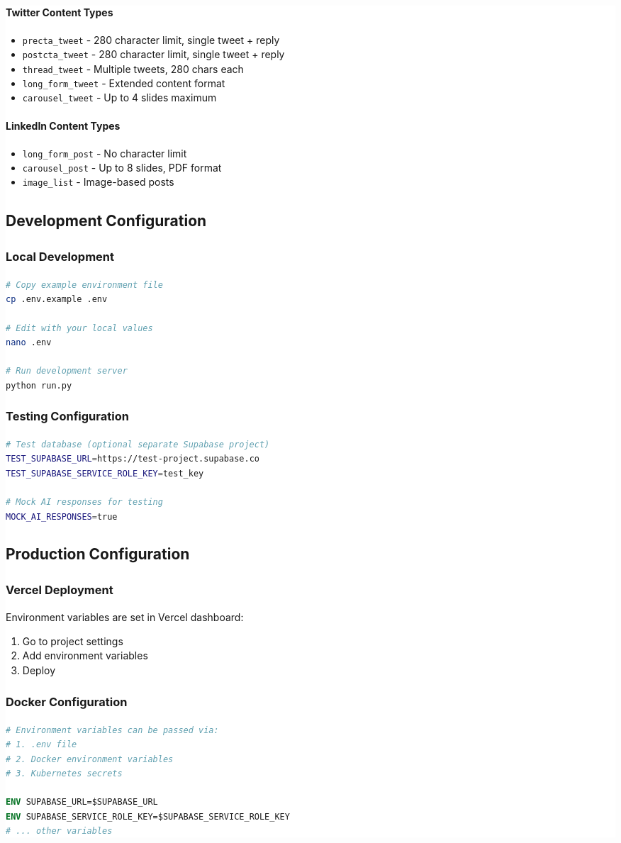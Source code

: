 #### Twitter Content Types
- `precta_tweet` - 280 character limit, single tweet + reply
- `postcta_tweet` - 280 character limit, single tweet + reply  
- `thread_tweet` - Multiple tweets, 280 chars each
- `long_form_tweet` - Extended content format
- `carousel_tweet` - Up to 4 slides maximum

#### LinkedIn Content Types
- `long_form_post` - No character limit
- `carousel_post` - Up to 8 slides, PDF format
- `image_list` - Image-based posts

## Development Configuration

### Local Development
```bash
# Copy example environment file
cp .env.example .env

# Edit with your local values
nano .env

# Run development server
python run.py
```

### Testing Configuration
```bash
# Test database (optional separate Supabase project)
TEST_SUPABASE_URL=https://test-project.supabase.co
TEST_SUPABASE_SERVICE_ROLE_KEY=test_key

# Mock AI responses for testing
MOCK_AI_RESPONSES=true
```

## Production Configuration

### Vercel Deployment
Environment variables are set in Vercel dashboard:
1. Go to project settings
2. Add environment variables
3. Deploy

### Docker Configuration
```dockerfile
# Environment variables can be passed via:
# 1. .env file
# 2. Docker environment variables
# 3. Kubernetes secrets

ENV SUPABASE_URL=$SUPABASE_URL
ENV SUPABASE_SERVICE_ROLE_KEY=$SUPABASE_SERVICE_ROLE_KEY
# ... other variables
```
